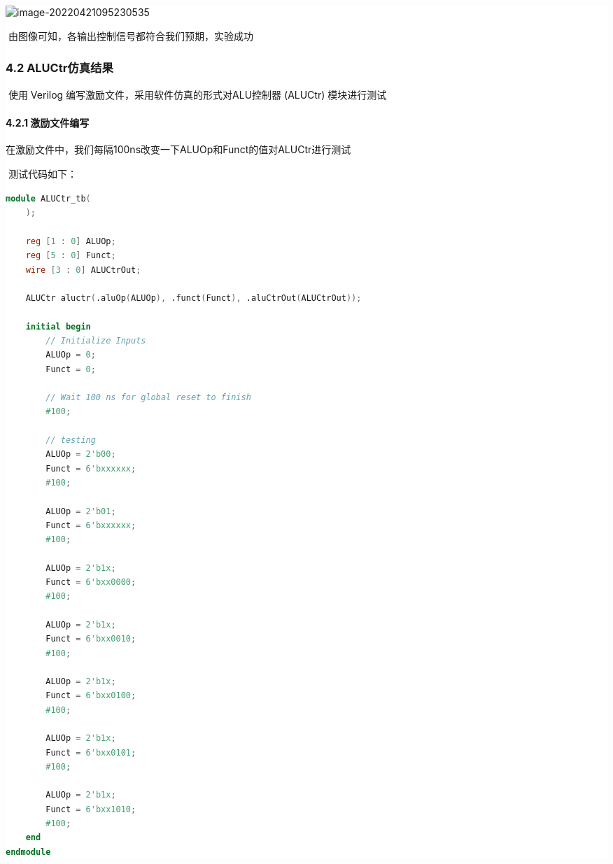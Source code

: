 ![image-20220421095230535](C:\Users\15989845233\AppData\Roaming\Typora\typora-user-images\image-20220421095230535.png)

​		由图像可知，各输出控制信号都符合我们预期，实验成功

### 4.2 ALUCtr仿真结果

​		使用 Verilog 编写激励文件，采用软件仿真的形式对ALU控制器  (ALUCtr) 模块进行测试

#### 4.2.1 激励文件编写

​		在激励文件中，我们每隔100ns改变一下ALUOp和Funct的值对ALUCtr进行测试

​		测试代码如下：

~~~verilog
module ALUCtr_tb(
    );
    
    reg [1 : 0] ALUOp;
    reg [5 : 0] Funct;
    wire [3 : 0] ALUCtrOut;
    
    ALUCtr aluctr(.aluOp(ALUOp), .funct(Funct), .aluCtrOut(ALUCtrOut));
    
    initial begin
        // Initialize Inputs
        ALUOp = 0;
        Funct = 0;
        
        // Wait 100 ns for global reset to finish
        #100;
        
        // testing
        ALUOp = 2'b00;
        Funct = 6'bxxxxxx;
        #100;
        
        ALUOp = 2'b01;
        Funct = 6'bxxxxxx;
        #100;
        
        ALUOp = 2'b1x;
        Funct = 6'bxx0000;
        #100;
        
        ALUOp = 2'b1x;
        Funct = 6'bxx0010;
        #100;
        
        ALUOp = 2'b1x;
        Funct = 6'bxx0100;
        #100;
        
        ALUOp = 2'b1x;
        Funct = 6'bxx0101;
        #100;
        
        ALUOp = 2'b1x;
        Funct = 6'bxx1010;
        #100;
    end
endmodule
~~~
